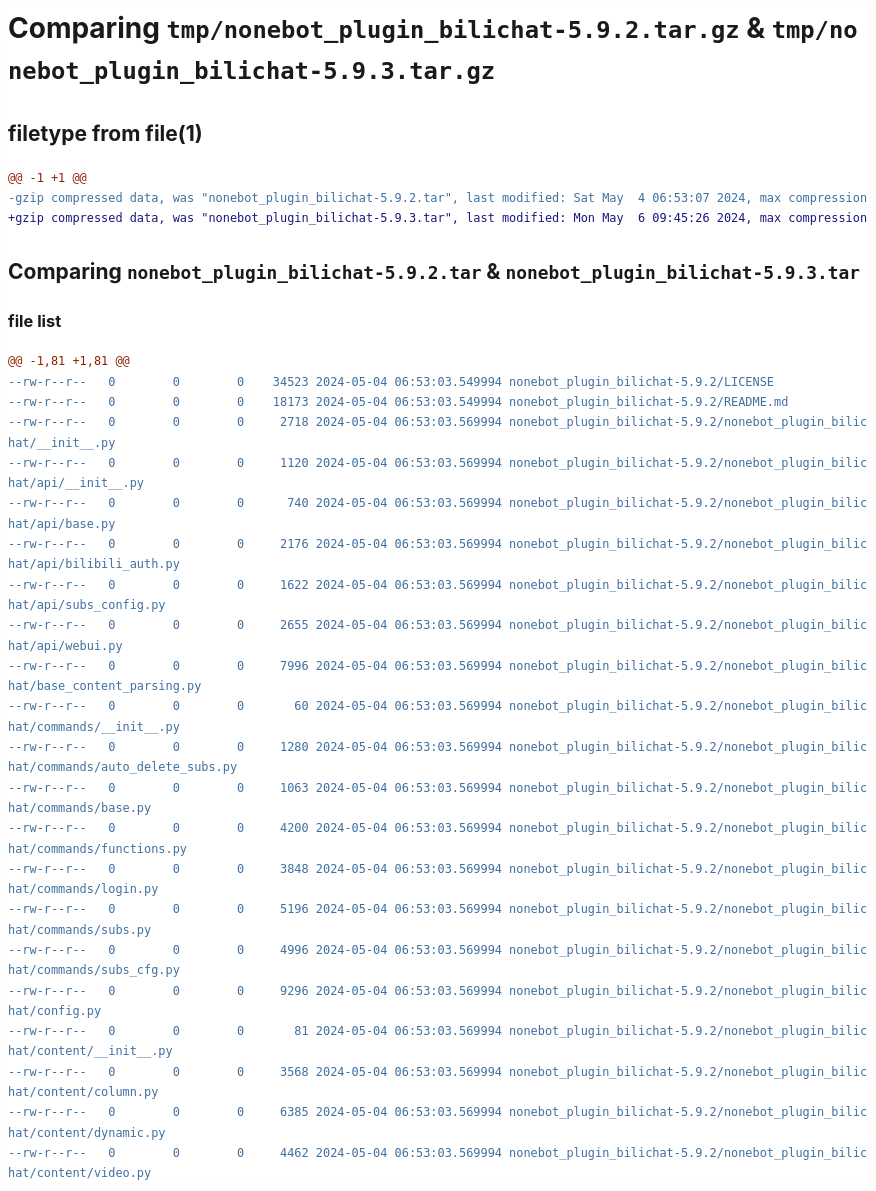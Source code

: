# Comparing `tmp/nonebot_plugin_bilichat-5.9.2.tar.gz` & `tmp/nonebot_plugin_bilichat-5.9.3.tar.gz`

## filetype from file(1)

```diff
@@ -1 +1 @@
-gzip compressed data, was "nonebot_plugin_bilichat-5.9.2.tar", last modified: Sat May  4 06:53:07 2024, max compression
+gzip compressed data, was "nonebot_plugin_bilichat-5.9.3.tar", last modified: Mon May  6 09:45:26 2024, max compression
```

## Comparing `nonebot_plugin_bilichat-5.9.2.tar` & `nonebot_plugin_bilichat-5.9.3.tar`

### file list

```diff
@@ -1,81 +1,81 @@
--rw-r--r--   0        0        0    34523 2024-05-04 06:53:03.549994 nonebot_plugin_bilichat-5.9.2/LICENSE
--rw-r--r--   0        0        0    18173 2024-05-04 06:53:03.549994 nonebot_plugin_bilichat-5.9.2/README.md
--rw-r--r--   0        0        0     2718 2024-05-04 06:53:03.569994 nonebot_plugin_bilichat-5.9.2/nonebot_plugin_bilichat/__init__.py
--rw-r--r--   0        0        0     1120 2024-05-04 06:53:03.569994 nonebot_plugin_bilichat-5.9.2/nonebot_plugin_bilichat/api/__init__.py
--rw-r--r--   0        0        0      740 2024-05-04 06:53:03.569994 nonebot_plugin_bilichat-5.9.2/nonebot_plugin_bilichat/api/base.py
--rw-r--r--   0        0        0     2176 2024-05-04 06:53:03.569994 nonebot_plugin_bilichat-5.9.2/nonebot_plugin_bilichat/api/bilibili_auth.py
--rw-r--r--   0        0        0     1622 2024-05-04 06:53:03.569994 nonebot_plugin_bilichat-5.9.2/nonebot_plugin_bilichat/api/subs_config.py
--rw-r--r--   0        0        0     2655 2024-05-04 06:53:03.569994 nonebot_plugin_bilichat-5.9.2/nonebot_plugin_bilichat/api/webui.py
--rw-r--r--   0        0        0     7996 2024-05-04 06:53:03.569994 nonebot_plugin_bilichat-5.9.2/nonebot_plugin_bilichat/base_content_parsing.py
--rw-r--r--   0        0        0       60 2024-05-04 06:53:03.569994 nonebot_plugin_bilichat-5.9.2/nonebot_plugin_bilichat/commands/__init__.py
--rw-r--r--   0        0        0     1280 2024-05-04 06:53:03.569994 nonebot_plugin_bilichat-5.9.2/nonebot_plugin_bilichat/commands/auto_delete_subs.py
--rw-r--r--   0        0        0     1063 2024-05-04 06:53:03.569994 nonebot_plugin_bilichat-5.9.2/nonebot_plugin_bilichat/commands/base.py
--rw-r--r--   0        0        0     4200 2024-05-04 06:53:03.569994 nonebot_plugin_bilichat-5.9.2/nonebot_plugin_bilichat/commands/functions.py
--rw-r--r--   0        0        0     3848 2024-05-04 06:53:03.569994 nonebot_plugin_bilichat-5.9.2/nonebot_plugin_bilichat/commands/login.py
--rw-r--r--   0        0        0     5196 2024-05-04 06:53:03.569994 nonebot_plugin_bilichat-5.9.2/nonebot_plugin_bilichat/commands/subs.py
--rw-r--r--   0        0        0     4996 2024-05-04 06:53:03.569994 nonebot_plugin_bilichat-5.9.2/nonebot_plugin_bilichat/commands/subs_cfg.py
--rw-r--r--   0        0        0     9296 2024-05-04 06:53:03.569994 nonebot_plugin_bilichat-5.9.2/nonebot_plugin_bilichat/config.py
--rw-r--r--   0        0        0       81 2024-05-04 06:53:03.569994 nonebot_plugin_bilichat-5.9.2/nonebot_plugin_bilichat/content/__init__.py
--rw-r--r--   0        0        0     3568 2024-05-04 06:53:03.569994 nonebot_plugin_bilichat-5.9.2/nonebot_plugin_bilichat/content/column.py
--rw-r--r--   0        0        0     6385 2024-05-04 06:53:03.569994 nonebot_plugin_bilichat-5.9.2/nonebot_plugin_bilichat/content/dynamic.py
--rw-r--r--   0        0        0     4462 2024-05-04 06:53:03.569994 nonebot_plugin_bilichat-5.9.2/nonebot_plugin_bilichat/content/video.py
```